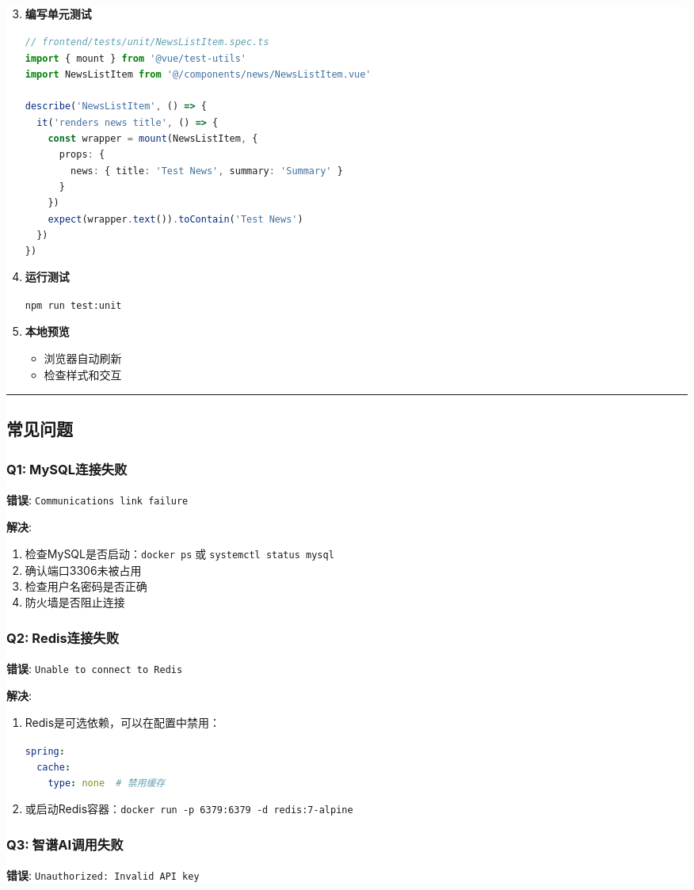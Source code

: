 3. **编写单元测试**
   ```typescript
   // frontend/tests/unit/NewsListItem.spec.ts
   import { mount } from '@vue/test-utils'
   import NewsListItem from '@/components/news/NewsListItem.vue'
   
   describe('NewsListItem', () => {
     it('renders news title', () => {
       const wrapper = mount(NewsListItem, {
         props: {
           news: { title: 'Test News', summary: 'Summary' }
         }
       })
       expect(wrapper.text()).toContain('Test News')
     })
   })
   ```

4. **运行测试**
   ```bash
   npm run test:unit
   ```

5. **本地预览**
   - 浏览器自动刷新
   - 检查样式和交互

---

## 常见问题

### Q1: MySQL连接失败
**错误**: `Communications link failure`

**解决**:
1. 检查MySQL是否启动：`docker ps` 或 `systemctl status mysql`
2. 确认端口3306未被占用
3. 检查用户名密码是否正确
4. 防火墙是否阻止连接

### Q2: Redis连接失败
**错误**: `Unable to connect to Redis`

**解决**:
1. Redis是可选依赖，可以在配置中禁用：
   ```yaml
   spring:
     cache:
       type: none  # 禁用缓存
   ```
2. 或启动Redis容器：`docker run -p 6379:6379 -d redis:7-alpine`

### Q3: 智谱AI调用失败
**错误**: `Unauthorized: Invalid API key`
